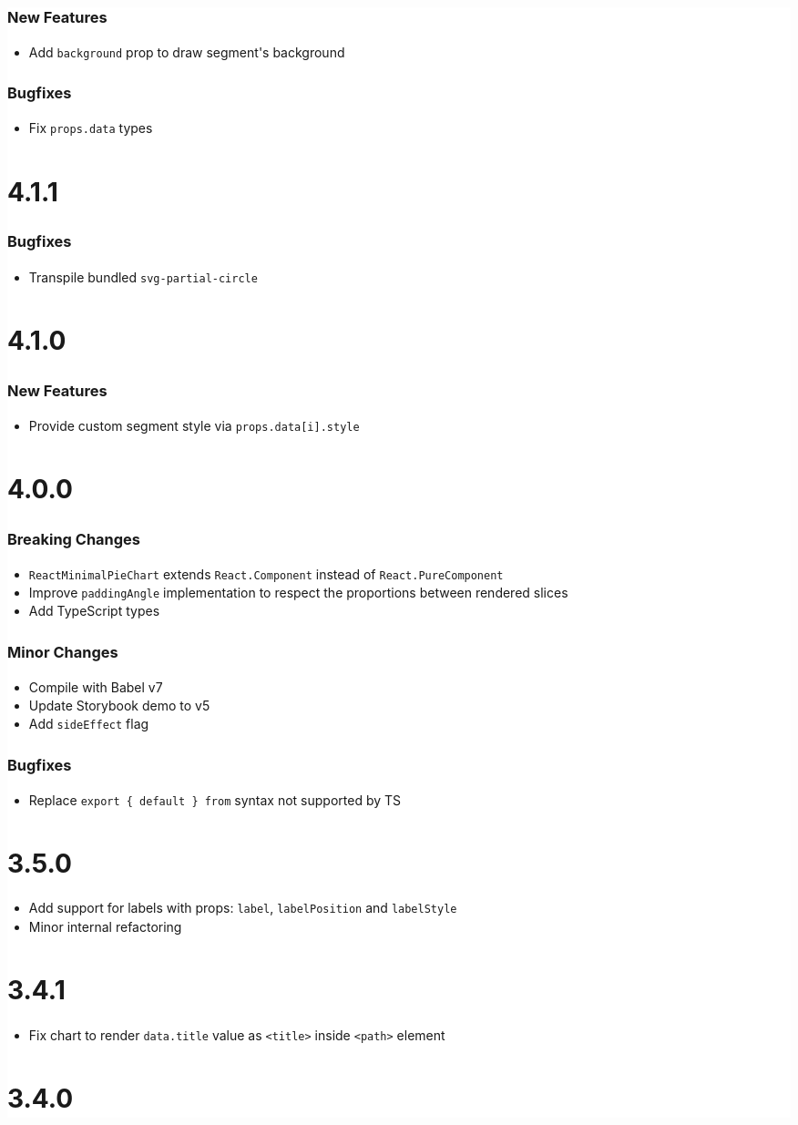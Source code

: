 ### New Features

- Add `background` prop to draw segment's background

### Bugfixes

- Fix `props.data` types

# 4.1.1

### Bugfixes

- Transpile bundled `svg-partial-circle`

# 4.1.0

### New Features

- Provide custom segment style via `props.data[i].style`

# 4.0.0

### Breaking Changes

- `ReactMinimalPieChart` extends `React.Component` instead of `React.PureComponent`
- Improve `paddingAngle` implementation to respect the proportions between rendered slices
- Add TypeScript types

### Minor Changes

- Compile with Babel v7
- Update Storybook demo to v5
- Add `sideEffect` flag

### Bugfixes

- Replace `export { default } from` syntax not supported by TS

# 3.5.0

- Add support for labels with props: `label`, `labelPosition` and `labelStyle`
- Minor internal refactoring

# 3.4.1

- Fix chart to render `data.title` value as `<title>` inside `<path>` element

# 3.4.0

